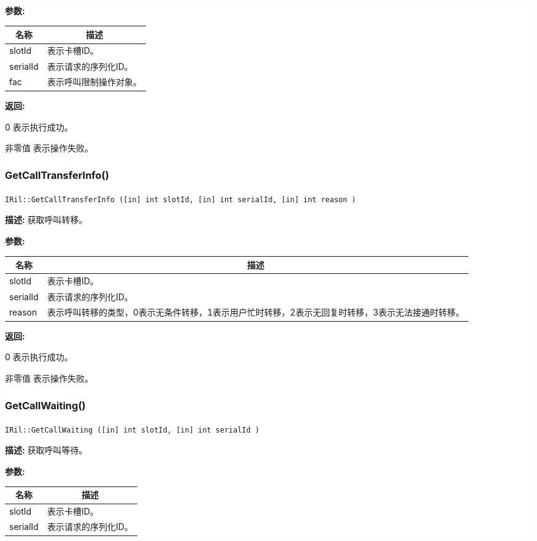 **参数:**

  | 名称 | 描述 | 
| -------- | -------- |
| slotId | 表示卡槽ID。&nbsp; | 
| serialId | 表示请求的序列化ID。&nbsp; | 
| fac | 表示呼叫限制操作对象。 | 

**返回:**

0 表示执行成功。

非零值 表示操作失败。


### GetCallTransferInfo()

  
```
IRil::GetCallTransferInfo ([in] int slotId, [in] int serialId, [in] int reason )
```
**描述:**
获取呼叫转移。

**参数:**

  | 名称 | 描述 | 
| -------- | -------- |
| slotId | 表示卡槽ID。&nbsp; | 
| serialId | 表示请求的序列化ID。&nbsp; | 
| reason | 表示呼叫转移的类型，0表示无条件转移，1表示用户忙时转移，2表示无回复时转移，3表示无法接通时转移。 | 

**返回:**

0 表示执行成功。

非零值 表示操作失败。


### GetCallWaiting()

  
```
IRil::GetCallWaiting ([in] int slotId, [in] int serialId )
```
**描述:**
获取呼叫等待。

**参数:**

  | 名称 | 描述 | 
| -------- | -------- |
| slotId | 表示卡槽ID。&nbsp; | 
| serialId | 表示请求的序列化ID。 | 
